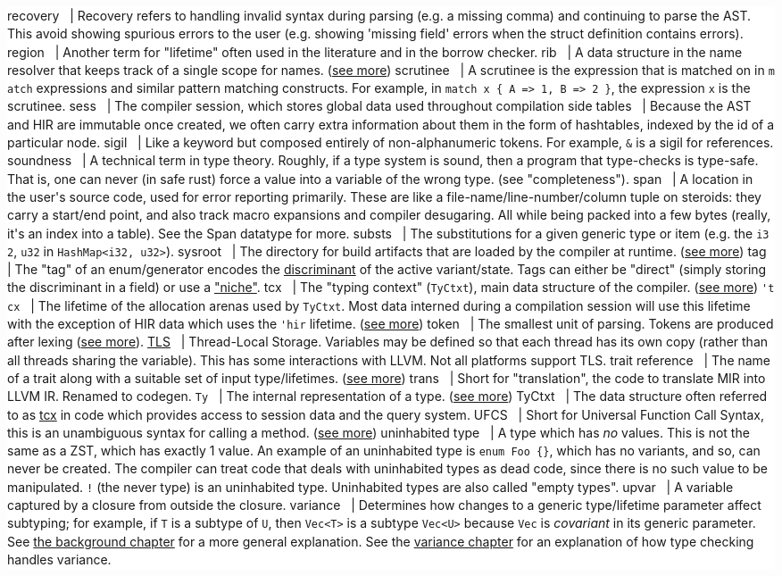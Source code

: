 <span id="recovery">recovery</span>            &nbsp; |  Recovery refers to handling invalid syntax during parsing (e.g. a missing comma) and continuing to parse the AST. This avoid showing spurious errors to the user (e.g. showing 'missing field' errors when the struct definition contains errors).
<span id="region">region</span>                &nbsp; |  Another term for "lifetime" often used in the literature and in the borrow checker.
<span id="rib">rib</span>                      &nbsp; |  A data structure in the name resolver that keeps track of a single scope for names. ([see more](../name-resolution.md))
<span id="scrutinee">scrutinee</div>           &nbsp; |  A scrutinee is the expression that is matched on in `match` expressions and similar pattern matching constructs. For example, in `match x { A => 1, B => 2 }`, the expression `x` is the scrutinee.
<span id="sess">sess</span>                    &nbsp; |  The compiler session, which stores global data used throughout compilation
<span id="side-tables">side tables</span>      &nbsp; |  Because the AST and HIR are immutable once created, we often carry extra information about them in the form of hashtables, indexed by the id of a particular node.
<span id="sigil">sigil</span>                  &nbsp; |  Like a keyword but composed entirely of non-alphanumeric tokens. For example, `&` is a sigil for references.
<span id="soundness">soundness</span>          &nbsp; |  A technical term in type theory. Roughly, if a type system is sound, then a program that type-checks is type-safe. That is, one can never (in safe rust) force a value into a variable of the wrong type. (see "completeness").
<span id="span">span</span>                    &nbsp; |  A location in the user's source code, used for error reporting primarily. These are like a file-name/line-number/column tuple on steroids: they carry a start/end point, and also track macro expansions and compiler desugaring. All while being packed into a few bytes (really, it's an index into a table). See the Span datatype for more.
<span id="substs">substs</span>                &nbsp; |  The substitutions for a given generic type or item (e.g. the `i32`, `u32` in `HashMap<i32, u32>`).
<span id="sysroot">sysroot</span>              &nbsp; |  The directory for build artifacts that are loaded by the compiler at runtime. ([see more](../building/bootstrapping.html#what-is-a-sysroot))
<span id="tag">tag</span>                      &nbsp; |  The "tag" of an enum/generator encodes the [discriminant](#discriminant) of the active variant/state.  Tags can either be "direct" (simply storing the discriminant in a field) or use a ["niche"](#niche).
<span id="tcx">tcx</span>                      &nbsp; |  The "typing context" (`TyCtxt`), main data structure of the compiler. ([see more](../ty.md))
<span id="lifetime-tcx">`'tcx`</span>          &nbsp; |  The lifetime of the allocation arenas used by `TyCtxt`. Most data interned during a compilation session will use this lifetime with the exception of HIR data which uses the `'hir` lifetime. ([see more](../ty.md))
<span id="token">token</span>                  &nbsp; |  The smallest unit of parsing. Tokens are produced after lexing ([see more](../the-parser.md)).
<span id="tls">[TLS]</span>                    &nbsp; |  Thread-Local Storage. Variables may be defined so that each thread has its own copy (rather than all threads sharing the variable). This has some interactions with LLVM. Not all platforms support TLS.
<span id="trait-ref">trait reference</span>    &nbsp; |  The name of a trait along with a suitable set of input type/lifetimes. ([see more](../traits/goals-and-clauses.md#trait-ref))
<span id="trans">trans</span>                  &nbsp; |  Short for "translation", the code to translate MIR into LLVM IR. Renamed to codegen.
<span id="ty">`Ty`</span>                      &nbsp; |  The internal representation of a type. ([see more](../ty.md))
<span id="tyctxt">TyCtxt</span>                &nbsp; |  The data structure often referred to as [tcx](#tcx) in code which provides access to session data and the query system.
<span id="ufcs">UFCS</span>                    &nbsp; |  Short for Universal Function Call Syntax, this is an unambiguous syntax for calling a method. ([see more](../type-checking.md))
<span id="ut">uninhabited type</span>          &nbsp; |  A type which has _no_ values. This is not the same as a ZST, which has exactly 1 value. An example of an uninhabited type is `enum Foo {}`, which has no variants, and so, can never be created. The compiler can treat code that deals with uninhabited types as dead code, since there is no such value to be manipulated. `!` (the never type) is an uninhabited type. Uninhabited types are also called "empty types".
<span id="upvar">upvar</span>                  &nbsp; |  A variable captured by a closure from outside the closure.
<span id="variance">variance</span>            &nbsp; |  Determines how changes to a generic type/lifetime parameter affect subtyping; for example, if `T` is a subtype of `U`, then `Vec<T>` is a subtype `Vec<U>` because `Vec` is *covariant* in its generic parameter. See [the background chapter](./background.md#variance) for a more general explanation. See the [variance chapter](../variance.md) for an explanation of how type checking handles variance.

[LLVM]: https://llvm.org/
[lto]: https://llvm.org/docs/LinkTimeOptimization.html
[thinlto]: https://clang.llvm.org/docs/ThinLTO.html
[TLS]: https://llvm.org/docs/LangRef.html#thread-local-storage-models